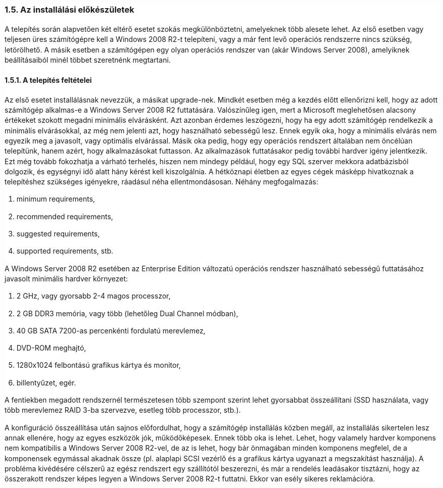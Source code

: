 ### 1.5. Az installálási előkészületek

A telepítés során alapvetően két eltérő esetet szokás megkülönböztetni, amelyeknek több alesete lehet. Az első esetben vagy teljesen üres számítógépre kell a Windows 2008 R2-t telepíteni, vagy a már fent levő operációs rendszerre nincs szükség, letörölhető. A másik esetben a számítógépen egy olyan operációs rendszer van (akár Windows Server 2008), amelyiknek beállításaiból minél többet szeretnénk megtartani.

#### 1.5.1. A telepítés feltételei

Az első esetet installálásnak nevezzük, a másikat upgrade-nek. Mindkét esetben még a kezdés előtt ellenőrizni kell, hogy az adott számítógép alkalmas-e a Windows Server 2008 R2 futtatására. Valószínűleg igen, mert a Microsoft meglehetősen alacsony értékeket szokott megadni minimális elvárásként. Azt azonban érdemes leszögezni, hogy ha egy adott számítógép rendelkezik a minimális elvárásokkal, az még nem jelenti azt, hogy használható sebességű lesz. Ennek egyik oka, hogy a minimális elvárás nem egyezik meg a javasolt, vagy optimális elvárással. Másik oka pedig, hogy egy operációs rendszert általában nem öncélúan telepítünk, hanem azért, hogy alkalmazásokat futtasson. Az alkalmazások futtatásakor pedig további hardver igény jelentkezik. Ezt még tovább fokozhatja a várható terhelés, hiszen nem mindegy például, hogy egy SQL szerver mekkora adatbázisból dolgozik, és egységnyi idő alatt hány kérést kell kiszolgálnia. A hétköznapi életben az egyes cégek másképp hivatkoznak a telepítéshez szükséges igényekre, ráadásul néha ellentmondásosan. Néhány megfogalmazás:

1. minimum requirements,

2. recommended requirements,

3. suggested requirements,

4. supported requirements, stb.

A Windows Server 2008 R2 esetében az Enterprise Edition változatú operációs rendszer használható sebességű futtatásához javasolt minimális hardver környezet:

1. 2 GHz, vagy gyorsabb 2-4 magos processzor,

1. 2 GB DDR3 memória, vagy több (lehetőleg Dual Channel módban),

1. 40 GB SATA 7200-as percenkénti fordulatú merevlemez,

1. DVD-ROM meghajtó,

1. 1280x1024 felbontású grafikus kártya és monitor,

1. billentyűzet, egér.

A fentiekben megadott rendszernél természetesen több szempont szerint lehet gyorsabbat összeállítani (SSD használata, vagy több merevlemez RAID 3-ba szervezve, esetleg több processzor, stb.).

A konfiguráció összeállítása után sajnos előfordulhat, hogy a számítógép installálás közben megáll, az installálás sikertelen lesz annak ellenére, hogy az egyes eszközök jók, működőképesek. Ennek több oka is lehet. Lehet, hogy valamely hardver komponens nem kompatibilis a Windows Server 2008 R2-vel, de az is lehet, hogy bár önmagában minden komponens megfelel, de a komponensek egymással akadnak össze (pl. alaplapi SCSI vezérlő és a grafikus kártya ugyanazt a megszakítást használja). A probléma kivédésére célszerű az egész rendszert egy szállítótól beszerezni, és már a rendelés leadásakor tisztázni, hogy az összerakott rendszer képes legyen a Windows Server 2008 R2-t futtatni. Ekkor van esély sikeres reklamációra.
